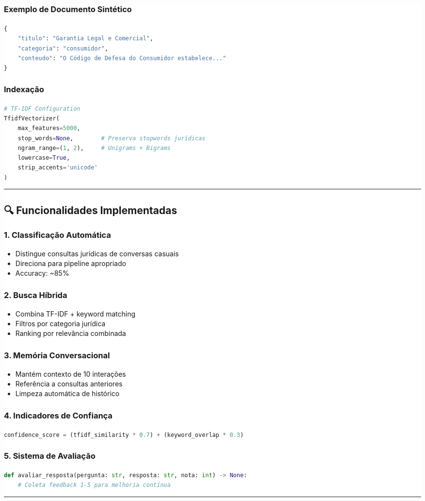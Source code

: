 ### **Exemplo de Documento Sintético**

```python
{
    "titulo": "Garantia Legal e Comercial",
    "categoria": "consumidor", 
    "conteudo": "O Código de Defesa do Consumidor estabelece..."
}
```

### **Indexação**

```python
# TF-IDF Configuration
TfidfVectorizer(
    max_features=5000,
    stop_words=None,        # Preserva stopwords jurídicas
    ngram_range=(1, 2),     # Unigrams + Bigrams
    lowercase=True,
    strip_accents='unicode'
)
```

---

## 🔍 Funcionalidades Implementadas

### 1. **Classificação Automática**
- Distingue consultas jurídicas de conversas casuais
- Direciona para pipeline apropriado
- Accuracy: ~85%

### 2. **Busca Híbrida**
- Combina TF-IDF + keyword matching
- Filtros por categoria jurídica
- Ranking por relevância combinada

### 3. **Memória Conversacional**
- Mantém contexto de 10 interações
- Referência a consultas anteriores
- Limpeza automática de histórico

### 4. **Indicadores de Confiança**
```python
confidence_score = (tfidf_similarity * 0.7) + (keyword_overlap * 0.3)
```

### 5. **Sistema de Avaliação**
```python
def avaliar_resposta(pergunta: str, resposta: str, nota: int) -> None:
    # Coleta feedback 1-5 para melhoria contínua
```

---